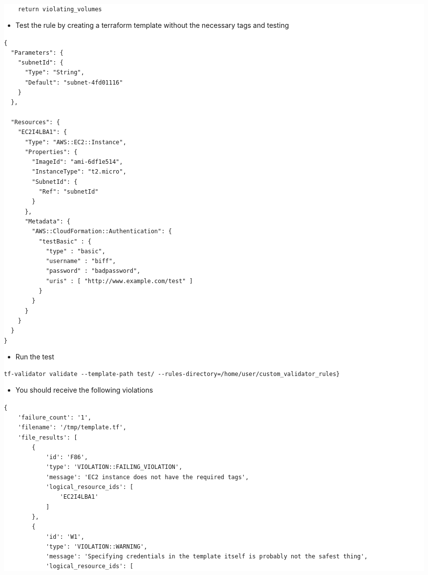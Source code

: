 ``` {.sourceCode .console}
    return violating_volumes
```

-   Test the rule by creating a terraform template without the
    necessary tags and testing

``` {.sourceCode .console}
{
  "Parameters": {
    "subnetId": {
      "Type": "String",
      "Default": "subnet-4fd01116"
    }
  },

  "Resources": {
    "EC2I4LBA1": {
      "Type": "AWS::EC2::Instance",
      "Properties": {
        "ImageId": "ami-6df1e514",
        "InstanceType": "t2.micro",
        "SubnetId": {
          "Ref": "subnetId"
        }
      },
      "Metadata": {
        "AWS::CloudFormation::Authentication": {
          "testBasic" : {
            "type" : "basic",
            "username" : "biff",
            "password" : "badpassword",
            "uris" : [ "http://www.example.com/test" ]
          }
        }
      }
    }
  }
}
```

-   Run the test

``` {.sourceCode .console
tf-validator validate --template-path test/ --rules-directory=/home/user/custom_validator_rules}
```

-   You should receive the following violations

``` {.sourceCode .console}
{
    'failure_count': '1',
    'filename': '/tmp/template.tf',
    'file_results': [
        {
            'id': 'F86',
            'type': 'VIOLATION::FAILING_VIOLATION',
            'message': 'EC2 instance does not have the required tags',
            'logical_resource_ids': [
                'EC2I4LBA1'
            ]
        },
        {
            'id': 'W1',
            'type': 'VIOLATION::WARNING',
            'message': 'Specifying credentials in the template itself is probably not the safest thing',
            'logical_resource_ids': [
```